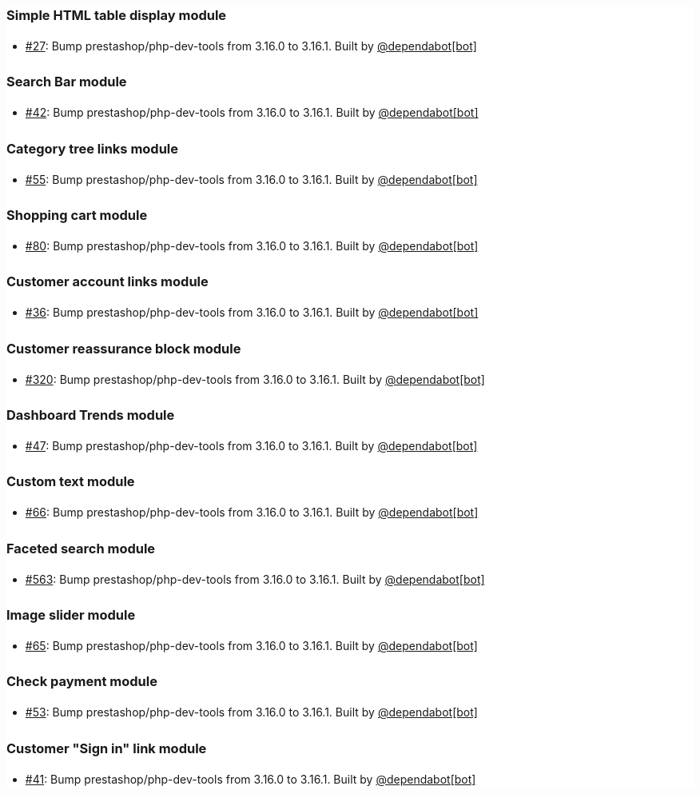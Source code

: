 ### Simple HTML table display module
* [#27](https://github.com/PrestaShop/gridhtml/pull/27): Bump prestashop/php-dev-tools from 3.16.0 to 3.16.1. Built by [@dependabot[bot]](https://github.com/apps/dependabot)

### Search Bar module
* [#42](https://github.com/PrestaShop/ps_searchbar/pull/42): Bump prestashop/php-dev-tools from 3.16.0 to 3.16.1. Built by [@dependabot[bot]](https://github.com/apps/dependabot)

### Category tree links module
* [#55](https://github.com/PrestaShop/ps_categorytree/pull/55): Bump prestashop/php-dev-tools from 3.16.0 to 3.16.1. Built by [@dependabot[bot]](https://github.com/apps/dependabot)

### Shopping cart module
* [#80](https://github.com/PrestaShop/ps_shoppingcart/pull/80): Bump prestashop/php-dev-tools from 3.16.0 to 3.16.1. Built by [@dependabot[bot]](https://github.com/apps/dependabot)

### Customer account links module
* [#36](https://github.com/PrestaShop/ps_customeraccountlinks/pull/36): Bump prestashop/php-dev-tools from 3.16.0 to 3.16.1. Built by [@dependabot[bot]](https://github.com/apps/dependabot)

### Customer reassurance block module
* [#320](https://github.com/PrestaShop/blockreassurance/pull/320): Bump prestashop/php-dev-tools from 3.16.0 to 3.16.1. Built by [@dependabot[bot]](https://github.com/apps/dependabot)

### Dashboard Trends module
* [#47](https://github.com/PrestaShop/dashtrends/pull/47): Bump prestashop/php-dev-tools from 3.16.0 to 3.16.1. Built by [@dependabot[bot]](https://github.com/apps/dependabot)

### Custom text module
* [#66](https://github.com/PrestaShop/ps_customtext/pull/66): Bump prestashop/php-dev-tools from 3.16.0 to 3.16.1. Built by [@dependabot[bot]](https://github.com/apps/dependabot)

### Faceted search module
* [#563](https://github.com/PrestaShop/ps_facetedsearch/pull/563): Bump prestashop/php-dev-tools from 3.16.0 to 3.16.1. Built by [@dependabot[bot]](https://github.com/apps/dependabot)

### Image slider module
* [#65](https://github.com/PrestaShop/ps_imageslider/pull/65): Bump prestashop/php-dev-tools from 3.16.0 to 3.16.1. Built by [@dependabot[bot]](https://github.com/apps/dependabot)

### Check payment module
* [#53](https://github.com/PrestaShop/ps_checkpayment/pull/53): Bump prestashop/php-dev-tools from 3.16.0 to 3.16.1. Built by [@dependabot[bot]](https://github.com/apps/dependabot)

### Customer "Sign in" link module
* [#41](https://github.com/PrestaShop/ps_customersignin/pull/41): Bump prestashop/php-dev-tools from 3.16.0 to 3.16.1. Built by [@dependabot[bot]](https://github.com/apps/dependabot)
